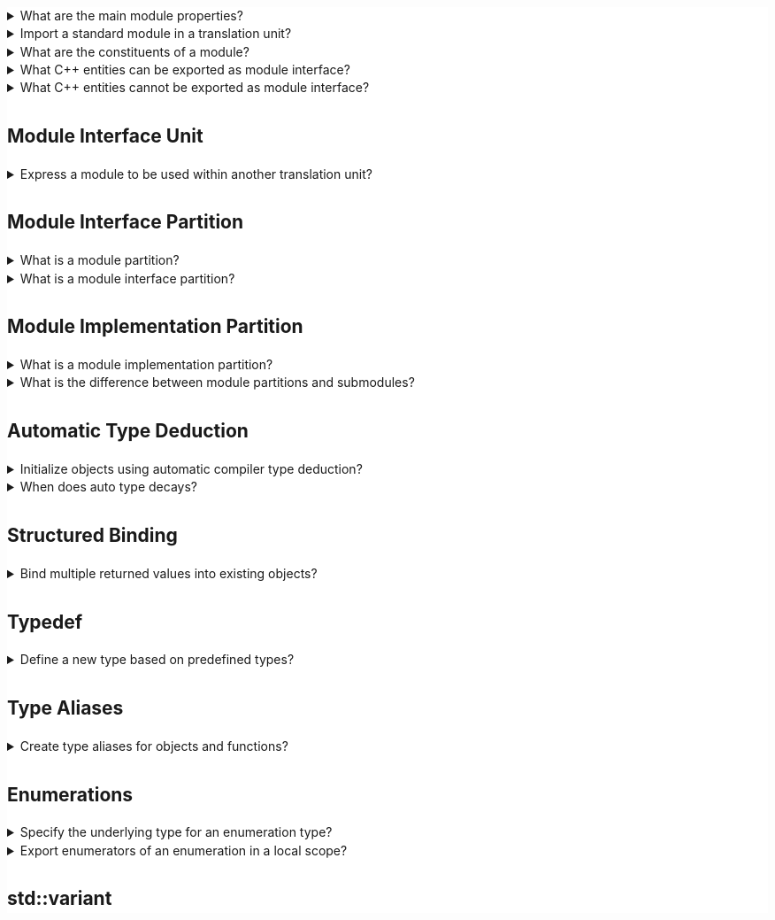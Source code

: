 <details><summary>What are the main module properties?</summary></details>

<details><summary>Import a standard module in a translation unit?</summary></details>

<details><summary>What are the constituents of a module?</summary></details>

<details><summary>What C++ entities can be exported as module interface?</summary></details>

<details><summary>What C++ entities cannot be exported as module interface?</summary></details>

## Module Interface Unit

<details><summary>Express a module to be used within another translation unit?</summary></details>

## Module Interface Partition

<details><summary>What is a module partition?</summary></details>

<details><summary>What is a module interface partition?</summary></details>

## Module Implementation Partition

<details><summary>What is a module implementation partition?</summary></details>

<details><summary>What is the difference between module partitions and submodules?</summary></details>

## Automatic Type Deduction

<details><summary>Initialize objects using automatic compiler type deduction?</summary></details>

<details><summary>When does auto type decays?</summary></details>

## Structured Binding

<details><summary>Bind multiple returned values into existing objects?</summary></details>

## Typedef

<details><summary>Define a new type based on predefined types?</summary></details>

## Type Aliases

<details><summary>Create type aliases for objects and functions?</summary></details>

## Enumerations

<details><summary>Specify the underlying type for an enumeration type?</summary></details>

<details><summary>Export enumerators of an enumeration in a local scope?</summary></details>

## std::variant
